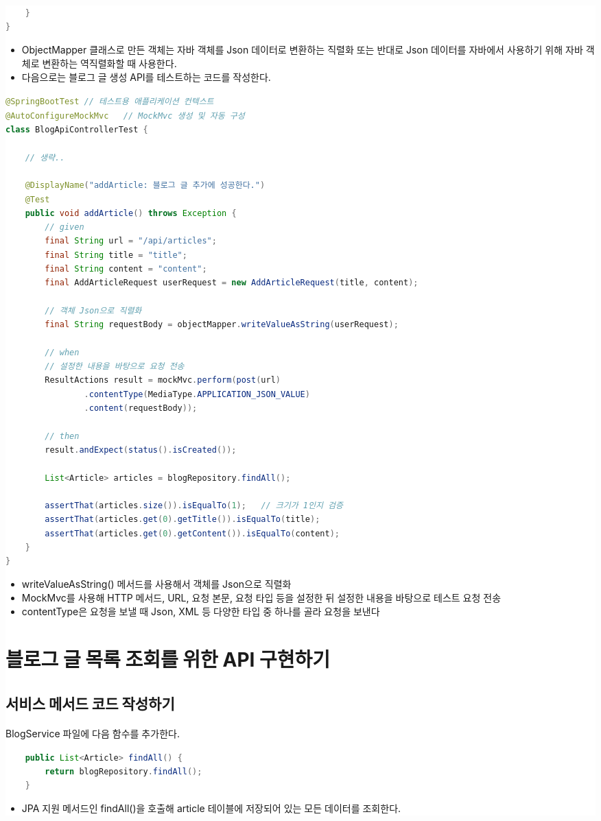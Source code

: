 ```java
    }
}
```
- ObjectMapper 클래스로 만든 객체는 자바 객체를 Json 데이터로 변환하는 직렬화 또는 반대로 Json 데이터를 자바에서 사용하기 위해 자바 객체로 변환하는 역직렬화할 때 사용한다.
- 다음으로는 블로그 글 생성 API를 테스트하는 코드를 작성한다.
```java
@SpringBootTest // 테스트용 애플리케이션 컨텍스트
@AutoConfigureMockMvc   // MockMvc 생성 및 자동 구성
class BlogApiControllerTest {
    
    // 생략..
    
    @DisplayName("addArticle: 블로그 글 추가에 성공한다.")
    @Test
    public void addArticle() throws Exception {
        // given
        final String url = "/api/articles";
        final String title = "title";
        final String content = "content";
        final AddArticleRequest userRequest = new AddArticleRequest(title, content);
        
        // 객체 Json으로 직렬화
        final String requestBody = objectMapper.writeValueAsString(userRequest);
        
        // when
        // 설정한 내용을 바탕으로 요청 전송
        ResultActions result = mockMvc.perform(post(url)
                .contentType(MediaType.APPLICATION_JSON_VALUE)
                .content(requestBody));
        
        // then
        result.andExpect(status().isCreated());

        List<Article> articles = blogRepository.findAll();
        
        assertThat(articles.size()).isEqualTo(1);   // 크기가 1인지 검증
        assertThat(articles.get(0).getTitle()).isEqualTo(title);
        assertThat(articles.get(0).getContent()).isEqualTo(content);
    }
}
```
- writeValueAsString() 메서드를 사용해서 객체를 Json으로 직렬화
- MockMvc를 사용해 HTTP 메서드, URL, 요청 본문, 요청 타입 등을 설정한 뒤 설정한 내용을 바탕으로 테스트 요청 전송
- contentType은 요청을 보낼 때 Json, XML 등 다양한 타입 중 하나를 골라 요청을 보낸다

# 블로그 글 목록 조회를 위한 API 구현하기
## 서비스 메서드 코드 작성하기
BlogService 파일에 다음 함수를 추가한다.
```java
    public List<Article> findAll() {
        return blogRepository.findAll();
    }
```
- JPA 지원 메서드인 findAll()을 호출해 article 테이블에 저장되어 있는 모든 데이터를 조회한다.
